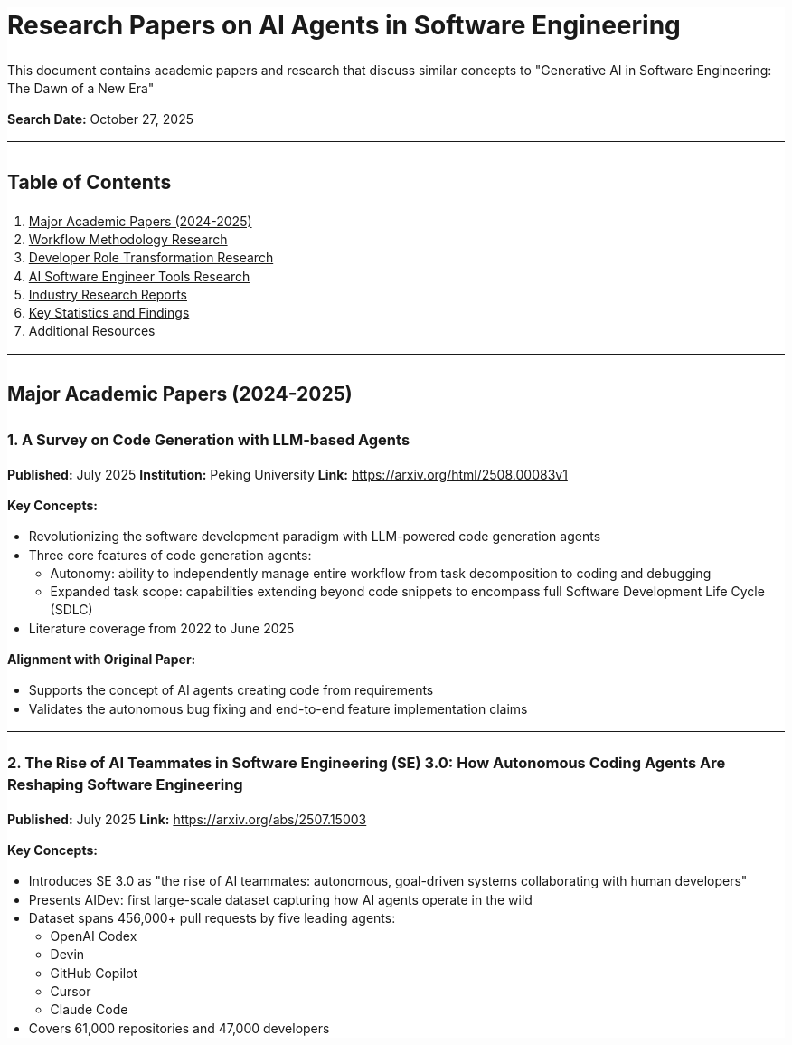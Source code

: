 # Research Papers on AI Agents in Software Engineering

This document contains academic papers and research that discuss similar concepts to "Generative AI in Software Engineering: The Dawn of a New Era"

**Search Date:** October 27, 2025

---

## Table of Contents
1. [Major Academic Papers (2024-2025)](#major-academic-papers-2024-2025)
2. [Workflow Methodology Research](#workflow-methodology-research)
3. [Developer Role Transformation Research](#developer-role-transformation-research)
4. [AI Software Engineer Tools Research](#ai-software-engineer-tools-research)
5. [Industry Research Reports](#industry-research-reports)
6. [Key Statistics and Findings](#key-statistics-and-findings)
7. [Additional Resources](#additional-resources)

---

## Major Academic Papers (2024-2025)

### 1. A Survey on Code Generation with LLM-based Agents
**Published:** July 2025
**Institution:** Peking University
**Link:** https://arxiv.org/html/2508.00083v1

**Key Concepts:**
- Revolutionizing the software development paradigm with LLM-powered code generation agents
- Three core features of code generation agents:
  - Autonomy: ability to independently manage entire workflow from task decomposition to coding and debugging
  - Expanded task scope: capabilities extending beyond code snippets to encompass full Software Development Life Cycle (SDLC)
- Literature coverage from 2022 to June 2025

**Alignment with Original Paper:**
- Supports the concept of AI agents creating code from requirements
- Validates the autonomous bug fixing and end-to-end feature implementation claims

---

### 2. The Rise of AI Teammates in Software Engineering (SE) 3.0: How Autonomous Coding Agents Are Reshaping Software Engineering
**Published:** July 2025
**Link:** https://arxiv.org/abs/2507.15003

**Key Concepts:**
- Introduces SE 3.0 as "the rise of AI teammates: autonomous, goal-driven systems collaborating with human developers"
- Presents AIDev: first large-scale dataset capturing how AI agents operate in the wild
- Dataset spans 456,000+ pull requests by five leading agents:
  - OpenAI Codex
  - Devin
  - GitHub Copilot
  - Cursor
  - Claude Code
- Covers 61,000 repositories and 47,000 developers
